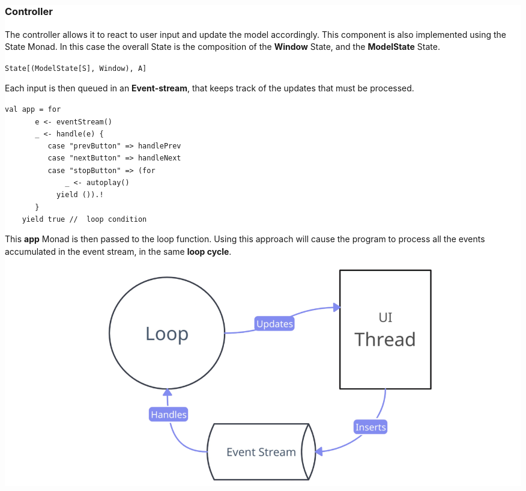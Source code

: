 ### Controller
The controller allows it to react to user input and update the model accordingly. This component is also implemented using the State Monad. In this case the overall State is the composition of the **Window** State, and the **ModelState** State.
```
State[(ModelState[S], Window), A]
```
Each input is then queued in an **Event-stream**, that keeps track of the updates that must be processed. 

```
val app = for
       e <- eventStream()
       _ <- handle(e) {
          case "prevButton" => handlePrev
          case "nextButton" => handleNext
          case "stopButton" => (for
              _ <- autoplay()
            yield ()).!
       }
    yield true //  loop condition
```

This **app** Monad is then passed to the loop function.
Using this approach will cause the program to process all the events accumulated in the event stream, in the same **loop cycle**. 

<p align="center">
<img src="report/diagram2.png" alt="Event loop diagram" width="600"/>
</p>
